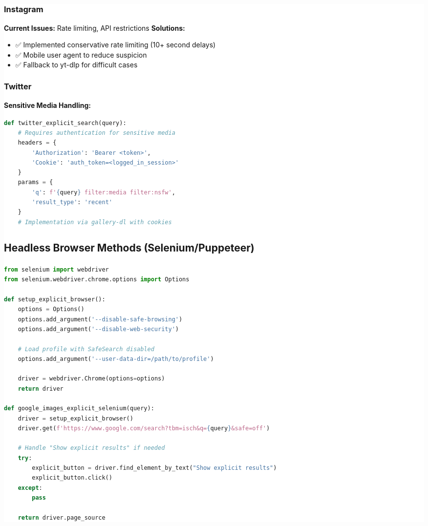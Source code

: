 ### Instagram

**Current Issues:** Rate limiting, API restrictions
**Solutions:**
- ✅ Implemented conservative rate limiting (10+ second delays)
- ✅ Mobile user agent to reduce suspicion
- ✅ Fallback to yt-dlp for difficult cases

### Twitter

**Sensitive Media Handling:**
```python
def twitter_explicit_search(query):
    # Requires authentication for sensitive media
    headers = {
        'Authorization': 'Bearer <token>',
        'Cookie': 'auth_token=<logged_in_session>'
    }
    params = {
        'q': f'{query} filter:media filter:nsfw',
        'result_type': 'recent'
    }
    # Implementation via gallery-dl with cookies
```

## Headless Browser Methods (Selenium/Puppeteer)

```python
from selenium import webdriver
from selenium.webdriver.chrome.options import Options

def setup_explicit_browser():
    options = Options()
    options.add_argument('--disable-safe-browsing')
    options.add_argument('--disable-web-security')
    
    # Load profile with SafeSearch disabled
    options.add_argument('--user-data-dir=/path/to/profile')
    
    driver = webdriver.Chrome(options=options)
    return driver

def google_images_explicit_selenium(query):
    driver = setup_explicit_browser()
    driver.get(f'https://www.google.com/search?tbm=isch&q={query}&safe=off')
    
    # Handle "Show explicit results" if needed
    try:
        explicit_button = driver.find_element_by_text("Show explicit results")
        explicit_button.click()
    except:
        pass
    
    return driver.page_source
```
